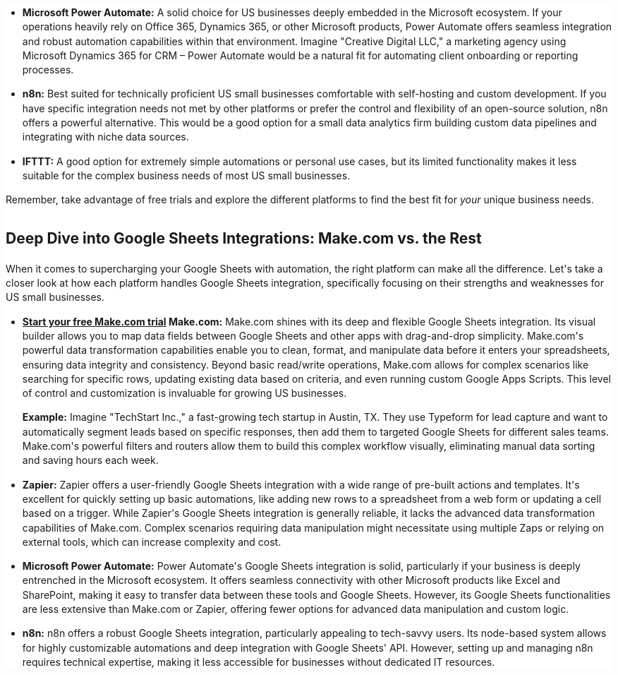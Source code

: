 
* **Microsoft Power Automate:** A solid choice for US businesses deeply embedded in the Microsoft ecosystem.  If your operations heavily rely on Office 365, Dynamics 365, or other Microsoft products, Power Automate offers seamless integration and robust automation capabilities within that environment.  Imagine "Creative Digital LLC," a marketing agency using Microsoft Dynamics 365 for CRM – Power Automate would be a natural fit for automating client onboarding or reporting processes.

* **n8n:** Best suited for technically proficient US small businesses comfortable with self-hosting and custom development.  If you have specific integration needs not met by other platforms or prefer the control and flexibility of an open-source solution, n8n offers a powerful alternative.  This would be a good option for a small data analytics firm building custom data pipelines and integrating with niche data sources.

* **IFTTT:** A good option for extremely simple automations or personal use cases, but its limited functionality makes it less suitable for the complex business needs of most US small businesses.

Remember, take advantage of free trials and explore the different platforms to find the best fit for *your* unique business needs.

## Deep Dive into Google Sheets Integrations: Make.com vs. the Rest

When it comes to supercharging your Google Sheets with automation, the right platform can make all the difference. Let's take a closer look at how each platform handles Google Sheets integration, specifically focusing on their strengths and weaknesses for US small businesses.

* **<a href="https://www.make.com/en/register?pc=yodome" rel="noindex nofollow">Start your free Make.com trial</a> Make.com:** Make.com shines with its deep and flexible Google Sheets integration. Its visual builder allows you to map data fields between Google Sheets and other apps with drag-and-drop simplicity.  Make.com's powerful data transformation capabilities enable you to clean, format, and manipulate data before it enters your spreadsheets, ensuring data integrity and consistency.  Beyond basic read/write operations, Make.com allows for complex scenarios like searching for specific rows, updating existing data based on criteria, and even running custom Google Apps Scripts. This level of control and customization is invaluable for growing US businesses.

    **Example:** Imagine "TechStart Inc.," a fast-growing tech startup in Austin, TX. They use Typeform for lead capture and want to automatically segment leads based on specific responses, then add them to targeted Google Sheets for different sales teams. Make.com's powerful filters and routers allow them to build this complex workflow visually, eliminating manual data sorting and saving hours each week.

* **Zapier:** Zapier offers a user-friendly Google Sheets integration with a wide range of pre-built actions and templates. It's excellent for quickly setting up basic automations, like adding new rows to a spreadsheet from a web form or updating a cell based on a trigger. While Zapier's Google Sheets integration is generally reliable, it lacks the advanced data transformation capabilities of Make.com.  Complex scenarios requiring data manipulation might necessitate using multiple Zaps or relying on external tools, which can increase complexity and cost.

* **Microsoft Power Automate:** Power Automate's Google Sheets integration is solid, particularly if your business is deeply entrenched in the Microsoft ecosystem. It offers seamless connectivity with other Microsoft products like Excel and SharePoint, making it easy to transfer data between these tools and Google Sheets. However, its Google Sheets functionalities are less extensive than Make.com or Zapier, offering fewer options for advanced data manipulation and custom logic.

* **n8n:**  n8n offers a robust Google Sheets integration, particularly appealing to tech-savvy users. Its node-based system allows for highly customizable automations and deep integration with Google Sheets' API. However, setting up and managing n8n requires technical expertise, making it less accessible for businesses without dedicated IT resources.
